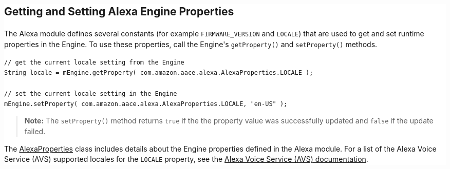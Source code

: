 ## Getting and Setting Alexa Engine Properties <a id="getting-and-setting-alexa-engine-properties"></a>

The Alexa module defines several constants (for example `FIRMWARE_VERSION` and `LOCALE`) that are used to get and set runtime properties in the Engine. To use these properties, call the Engine's `getProperty()` and `setProperty()` methods.

```
// get the current locale setting from the Engine
String locale = mEngine.getProperty( com.amazon.aace.alexa.AlexaProperties.LOCALE );

// set the current locale setting in the Engine
mEngine.setProperty( com.amazon.aace.alexa.AlexaProperties.LOCALE, "en-US" );
```

>**Note:** The `setProperty()` method returns `true` if the the property value was successfully updated and `false` if the update failed.

The [AlexaProperties](./src/main/java/com/amazon/aace/alexa/AlexaProperties.java) class includes details about the Engine properties defined in the Alexa module. For a list of the Alexa Voice Service (AVS) supported locales for the `LOCALE` property, see the [Alexa Voice Service (AVS) documentation](https://developer.amazon.com/docs/alexa-voice-service/system.html#locales).
